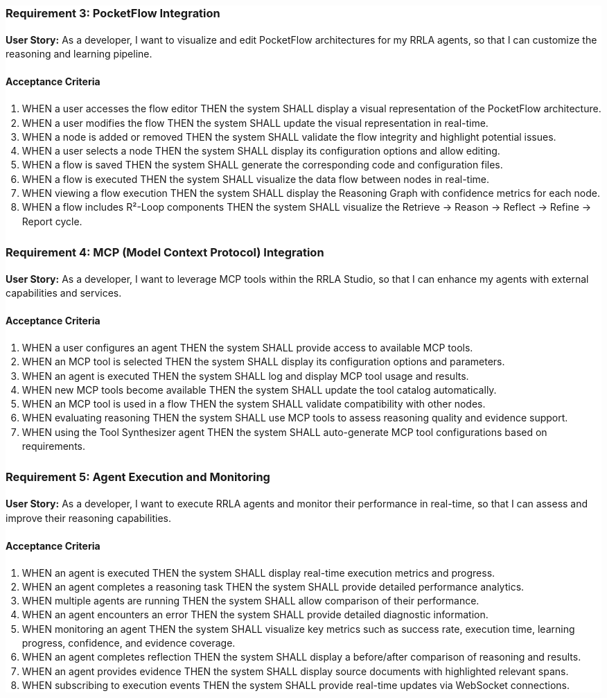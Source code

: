 ### Requirement 3: PocketFlow Integration

**User Story:** As a developer, I want to visualize and edit PocketFlow architectures for my RRLA agents, so that I can customize the reasoning and learning pipeline.

#### Acceptance Criteria

1. WHEN a user accesses the flow editor THEN the system SHALL display a visual representation of the PocketFlow architecture.
2. WHEN a user modifies the flow THEN the system SHALL update the visual representation in real-time.
3. WHEN a node is added or removed THEN the system SHALL validate the flow integrity and highlight potential issues.
4. WHEN a user selects a node THEN the system SHALL display its configuration options and allow editing.
5. WHEN a flow is saved THEN the system SHALL generate the corresponding code and configuration files.
6. WHEN a flow is executed THEN the system SHALL visualize the data flow between nodes in real-time.
7. WHEN viewing a flow execution THEN the system SHALL display the Reasoning Graph with confidence metrics for each node.
8. WHEN a flow includes R²-Loop components THEN the system SHALL visualize the Retrieve → Reason → Reflect → Refine → Report cycle.

### Requirement 4: MCP (Model Context Protocol) Integration

**User Story:** As a developer, I want to leverage MCP tools within the RRLA Studio, so that I can enhance my agents with external capabilities and services.

#### Acceptance Criteria

1. WHEN a user configures an agent THEN the system SHALL provide access to available MCP tools.
2. WHEN an MCP tool is selected THEN the system SHALL display its configuration options and parameters.
3. WHEN an agent is executed THEN the system SHALL log and display MCP tool usage and results.
4. WHEN new MCP tools become available THEN the system SHALL update the tool catalog automatically.
5. WHEN an MCP tool is used in a flow THEN the system SHALL validate compatibility with other nodes.
6. WHEN evaluating reasoning THEN the system SHALL use MCP tools to assess reasoning quality and evidence support.
7. WHEN using the Tool Synthesizer agent THEN the system SHALL auto-generate MCP tool configurations based on requirements.

### Requirement 5: Agent Execution and Monitoring

**User Story:** As a developer, I want to execute RRLA agents and monitor their performance in real-time, so that I can assess and improve their reasoning capabilities.

#### Acceptance Criteria

1. WHEN an agent is executed THEN the system SHALL display real-time execution metrics and progress.
2. WHEN an agent completes a reasoning task THEN the system SHALL provide detailed performance analytics.
3. WHEN multiple agents are running THEN the system SHALL allow comparison of their performance.
4. WHEN an agent encounters an error THEN the system SHALL provide detailed diagnostic information.
5. WHEN monitoring an agent THEN the system SHALL visualize key metrics such as success rate, execution time, learning progress, confidence, and evidence coverage.
6. WHEN an agent completes reflection THEN the system SHALL display a before/after comparison of reasoning and results.
7. WHEN an agent provides evidence THEN the system SHALL display source documents with highlighted relevant spans.
8. WHEN subscribing to execution events THEN the system SHALL provide real-time updates via WebSocket connections.
